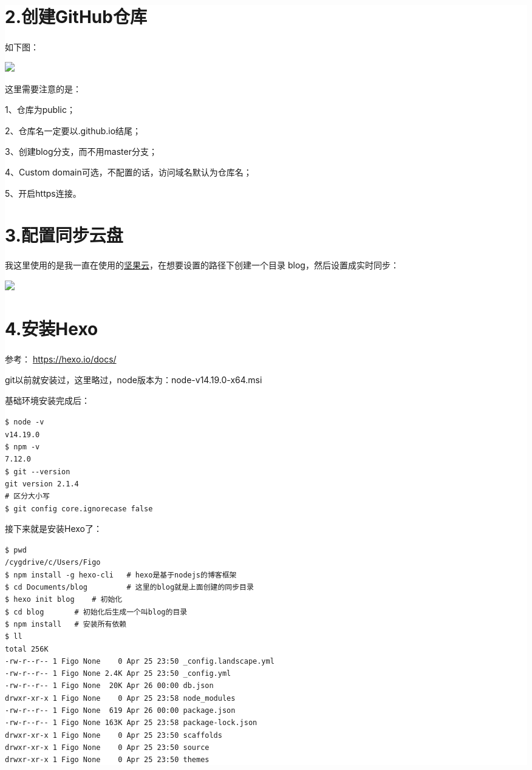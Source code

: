 

# 2.创建GitHub仓库

如下图：

![](https://images-pigo.oss-cn-beijing.aliyuncs.com/20220426220122.png)

这里需要注意的是：

1、仓库为public；

2、仓库名一定要以.github.io结尾；

3、创建blog分支，而不用master分支；

4、Custom domain可选，不配置的话，访问域名默认为仓库名；

5、开启https连接。

# 3.配置同步云盘

我这里使用的是我一直在使用的[坚果云](https://www.jianguoyun.com/)，在想要设置的路径下创建一个目录 blog，然后设置成实时同步：

![](https://images-pigo.oss-cn-beijing.aliyuncs.com/20220426223130.png)



# 4.安装Hexo

参考： https://hexo.io/docs/

git以前就安装过，这里略过，node版本为：node-v14.19.0-x64.msi 

基础环境安装完成后：

~~~shell
$ node -v
v14.19.0
$ npm -v
7.12.0
$ git --version
git version 2.1.4
# 区分大小写
$ git config core.ignorecase false
~~~

接下来就是安装Hexo了：

~~~shell
$ pwd
/cygdrive/c/Users/Figo
$ npm install -g hexo-cli	# hexo是基于nodejs的博客框架
$ cd Documents/blog			# 这里的blog就是上面创建的同步目录
$ hexo init blog	# 初始化
$ cd blog		# 初始化后生成一个叫blog的目录
$ npm install	# 安装所有依赖
$ ll
total 256K
-rw-r--r-- 1 Figo None    0 Apr 25 23:50 _config.landscape.yml
-rw-r--r-- 1 Figo None 2.4K Apr 25 23:50 _config.yml
-rw-r--r-- 1 Figo None  20K Apr 26 00:00 db.json
drwxr-xr-x 1 Figo None    0 Apr 25 23:58 node_modules
-rw-r--r-- 1 Figo None  619 Apr 26 00:00 package.json
-rw-r--r-- 1 Figo None 163K Apr 25 23:58 package-lock.json
drwxr-xr-x 1 Figo None    0 Apr 25 23:50 scaffolds
drwxr-xr-x 1 Figo None    0 Apr 25 23:50 source
drwxr-xr-x 1 Figo None    0 Apr 25 23:50 themes
~~~